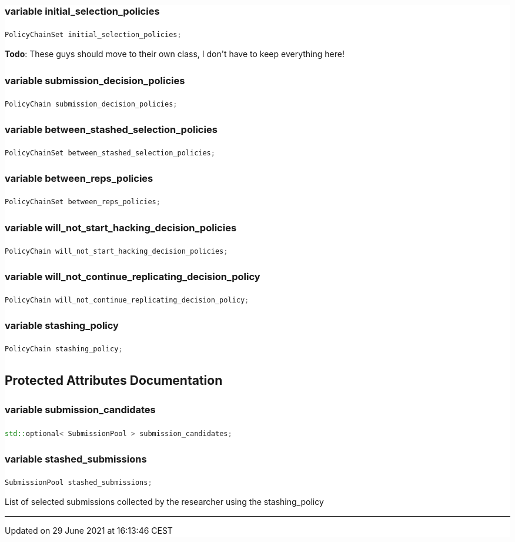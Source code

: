 
### variable initial_selection_policies

```cpp
PolicyChainSet initial_selection_policies;
```


**Todo**: These guys should move to their own class, I don't have to keep everything here! 

### variable submission_decision_policies

```cpp
PolicyChain submission_decision_policies;
```


### variable between_stashed_selection_policies

```cpp
PolicyChainSet between_stashed_selection_policies;
```


### variable between_reps_policies

```cpp
PolicyChainSet between_reps_policies;
```


### variable will_not_start_hacking_decision_policies

```cpp
PolicyChain will_not_start_hacking_decision_policies;
```


### variable will_not_continue_replicating_decision_policy

```cpp
PolicyChain will_not_continue_replicating_decision_policy;
```


### variable stashing_policy

```cpp
PolicyChain stashing_policy;
```


## Protected Attributes Documentation

### variable submission_candidates

```cpp
std::optional< SubmissionPool > submission_candidates;
```


### variable stashed_submissions

```cpp
SubmissionPool stashed_submissions;
```


List of selected submissions collected by the researcher using the stashing_policy 


-------------------------------

Updated on 29 June 2021 at 16:13:46 CEST
